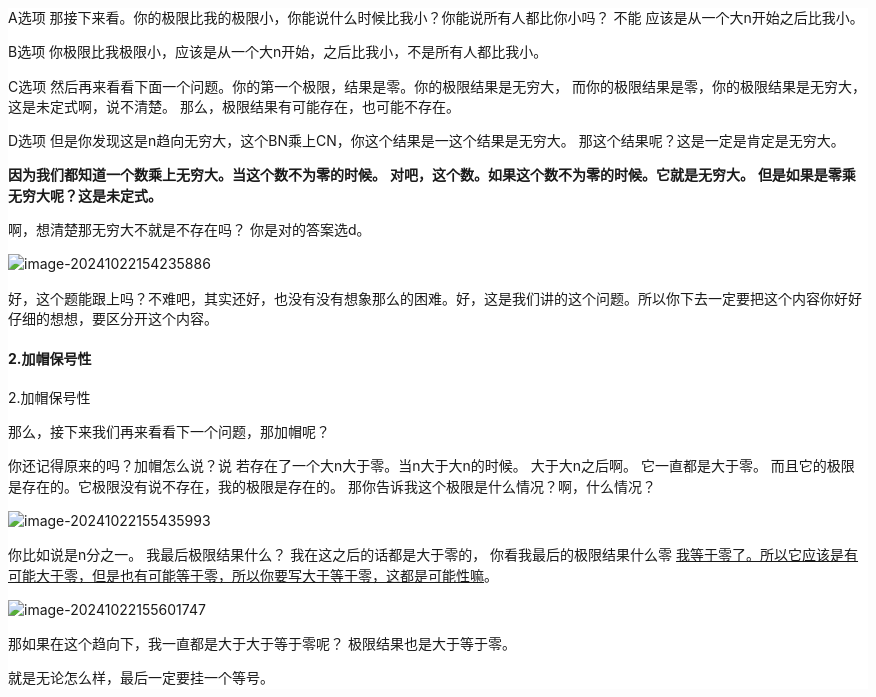 A选项
那接下来看。你的极限比我的极限小，你能说什么时候比我小？你能说所有人都比你小吗？
不能
应该是从一个大n开始之后比我小。

B选项
你极限比我极限小，应该是从一个大n开始，之后比我小，不是所有人都比我小。

C选项
然后再来看看下面一个问题。你的第一个极限，结果是零。你的极限结果是无穷大，
而你的极限结果是零，你的极限结果是无穷大，这是未定式啊，说不清楚。
那么，极限结果有可能存在，也可能不存在。

D选项
但是你发现这是n趋向无穷大，这个BN乘上CN，你这个结果是一这个结果是无穷大。
那这个结果呢？这是一定是肯定是无穷大。

**因为我们都知道一个数乘上无穷大。当这个数不为零的时候。**
**对吧，这个数。如果这个数不为零的时候。它就是无穷大。**
**但是如果是零乘无穷大呢？这是未定式。**

啊，想清楚那无穷大不就是不存在吗？
你是对的答案选d。

![image-20241022154235886](/Users/yuebinghui/Documents/program/github/note/images/image-20241022154235886.png)

好，这个题能跟上吗？不难吧，其实还好，也没有没有想象那么的困难。好，这是我们讲的这个问题。所以你下去一定要把这个内容你好好仔细的想想，要区分开这个内容。

#### 2.加帽保号性

<a id="2.加帽保号性">2.加帽保号性</a>

那么，接下来我们再来看看下一个问题，那加帽呢？

你还记得原来的吗？加帽怎么说？说
若存在了一个大n大于零。当n大于大n的时候。
大于大n之后啊。
它一直都是大于零。
而且它的极限是存在的。它极限没有说不存在，我的极限是存在的。
那你告诉我这个极限是什么情况？啊，什么情况？

![image-20241022155435993](/Users/yuebinghui/Documents/program/github/note/images/image-20241022155435993.png)

你比如说是n分之一。
我最后极限结果什么？
我在这之后的话都是大于零的，
你看我最后的极限结果什么零
<u>我等于零了。所以它应该是有可能大于零，但是也有可能等于零，所以你要写大于等于零，这都是可能性嘛</u>。

![image-20241022155601747](/Users/yuebinghui/Documents/program/github/note/images/image-20241022155601747.png)

那如果在这个趋向下，我一直都是大于大于等于零呢？
极限结果也是大于等于零。

就是无论怎么样，最后一定要挂一个等号。
